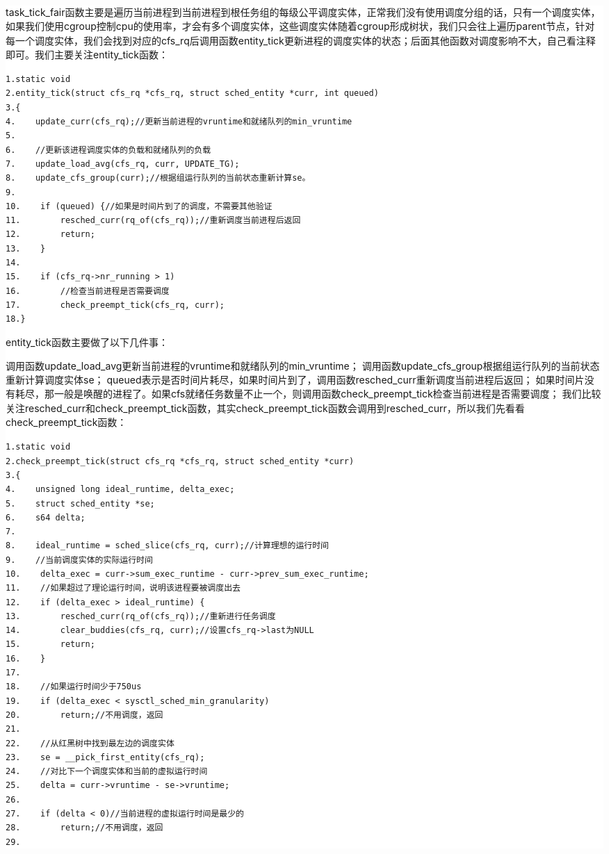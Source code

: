 ```

```
task_tick_fair函数主要是遍历当前进程到当前进程到根任务组的每级公平调度实体，正常我们没有使用调度分组的话，只有一个调度实体，如果我们使用cgroup控制cpu的使用率，才会有多个调度实体，这些调度实体随着cgroup形成树状，我们只会往上遍历parent节点，针对每一个调度实体，我们会找到对应的cfs_rq后调用函数entity_tick更新进程的调度实体的状态；后面其他函数对调度影响不大，自己看注释即可。我们主要关注entity_tick函数：
```
1.static void  
2.entity_tick(struct cfs_rq *cfs_rq, struct sched_entity *curr, int queued)  
3.{  
4.    update_curr(cfs_rq);//更新当前进程的vruntime和就绪队列的min_vruntime  
5.  
6.    //更新该进程调度实体的负载和就绪队列的负载  
7.    update_load_avg(cfs_rq, curr, UPDATE_TG);  
8.    update_cfs_group(curr);//根据组运行队列的当前状态重新计算se。  
9.  
10.    if (queued) {//如果是时间片到了的调度，不需要其他验证  
11.        resched_curr(rq_of(cfs_rq));//重新调度当前进程后返回  
12.        return;  
13.    }  
14.  
15.    if (cfs_rq->nr_running > 1)  
16.        //检查当前进程是否需要调度  
17.        check_preempt_tick(cfs_rq, curr);  
18.}  

```
entity_tick函数主要做了以下几件事：

调用函数update_load_avg更新当前进程的vruntime和就绪队列的min_vruntime；
调用函数update_cfs_group根据组运行队列的当前状态重新计算调度实体se；
queued表示是否时间片耗尽，如果时间片到了，调用函数resched_curr重新调度当前进程后返回；
如果时间片没有耗尽，那一般是唤醒的进程了。如果cfs就绪任务数量不止一个，则调用函数check_preempt_tick检查当前进程是否需要调度；
我们比较关注resched_curr和check_preempt_tick函数，其实check_preempt_tick函数会调用到resched_curr，所以我们先看看check_preempt_tick函数：
```
1.static void  
2.check_preempt_tick(struct cfs_rq *cfs_rq, struct sched_entity *curr)  
3.{  
4.    unsigned long ideal_runtime, delta_exec;  
5.    struct sched_entity *se;  
6.    s64 delta;  
7.  
8.    ideal_runtime = sched_slice(cfs_rq, curr);//计算理想的运行时间  
9.    //当前调度实体的实际运行时间  
10.    delta_exec = curr->sum_exec_runtime - curr->prev_sum_exec_runtime;  
11.    //如果超过了理论运行时间，说明该进程要被调度出去  
12.    if (delta_exec > ideal_runtime) {  
13.        resched_curr(rq_of(cfs_rq));//重新进行任务调度  
14.        clear_buddies(cfs_rq, curr);//设置cfs_rq->last为NULL  
15.        return;  
16.    }  
17.  
18.    //如果运行时间少于750us  
19.    if (delta_exec < sysctl_sched_min_granularity)  
20.        return;//不用调度，返回  
21.  
22.    //从红黑树中找到最左边的调度实体  
23.    se = __pick_first_entity(cfs_rq);  
24.    //对比下一个调度实体和当前的虚拟运行时间  
25.    delta = curr->vruntime - se->vruntime;  
26.  
27.    if (delta < 0)//当前进程的虚拟运行时间是最少的  
28.        return;//不用调度，返回  
29.  
```